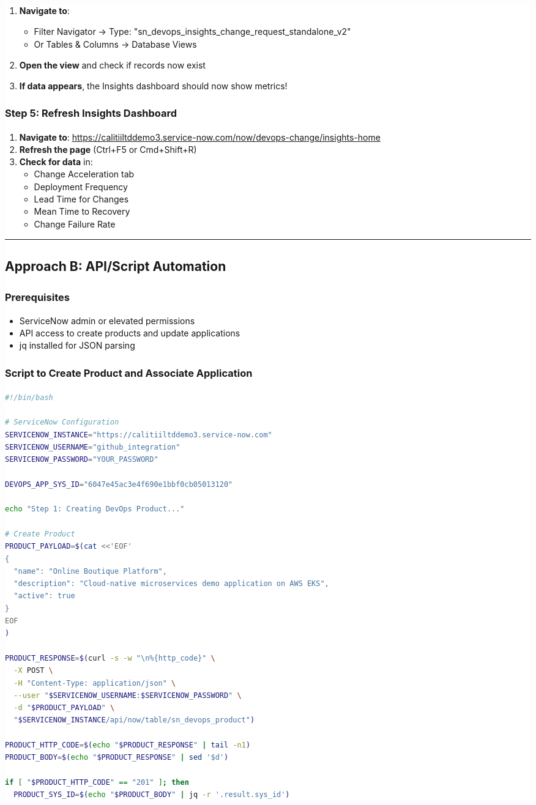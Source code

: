 1. **Navigate to**:
   - Filter Navigator → Type: "sn_devops_insights_change_request_standalone_v2"
   - Or Tables & Columns → Database Views

2. **Open the view** and check if records now exist

3. **If data appears**, the Insights dashboard should now show metrics!

### Step 5: Refresh Insights Dashboard

1. **Navigate to**: https://calitiiltddemo3.service-now.com/now/devops-change/insights-home
2. **Refresh the page** (Ctrl+F5 or Cmd+Shift+R)
3. **Check for data** in:
   - Change Acceleration tab
   - Deployment Frequency
   - Lead Time for Changes
   - Mean Time to Recovery
   - Change Failure Rate

---

## Approach B: API/Script Automation

### Prerequisites

- ServiceNow admin or elevated permissions
- API access to create products and update applications
- jq installed for JSON parsing

### Script to Create Product and Associate Application

```bash
#!/bin/bash

# ServiceNow Configuration
SERVICENOW_INSTANCE="https://calitiiltddemo3.service-now.com"
SERVICENOW_USERNAME="github_integration"
SERVICENOW_PASSWORD="YOUR_PASSWORD"

DEVOPS_APP_SYS_ID="6047e45ac3e4f690e1bbf0cb05013120"

echo "Step 1: Creating DevOps Product..."

# Create Product
PRODUCT_PAYLOAD=$(cat <<'EOF'
{
  "name": "Online Boutique Platform",
  "description": "Cloud-native microservices demo application on AWS EKS",
  "active": true
}
EOF
)

PRODUCT_RESPONSE=$(curl -s -w "\n%{http_code}" \
  -X POST \
  -H "Content-Type: application/json" \
  --user "$SERVICENOW_USERNAME:$SERVICENOW_PASSWORD" \
  -d "$PRODUCT_PAYLOAD" \
  "$SERVICENOW_INSTANCE/api/now/table/sn_devops_product")

PRODUCT_HTTP_CODE=$(echo "$PRODUCT_RESPONSE" | tail -n1)
PRODUCT_BODY=$(echo "$PRODUCT_RESPONSE" | sed '$d')

if [ "$PRODUCT_HTTP_CODE" == "201" ]; then
  PRODUCT_SYS_ID=$(echo "$PRODUCT_BODY" | jq -r '.result.sys_id')
```